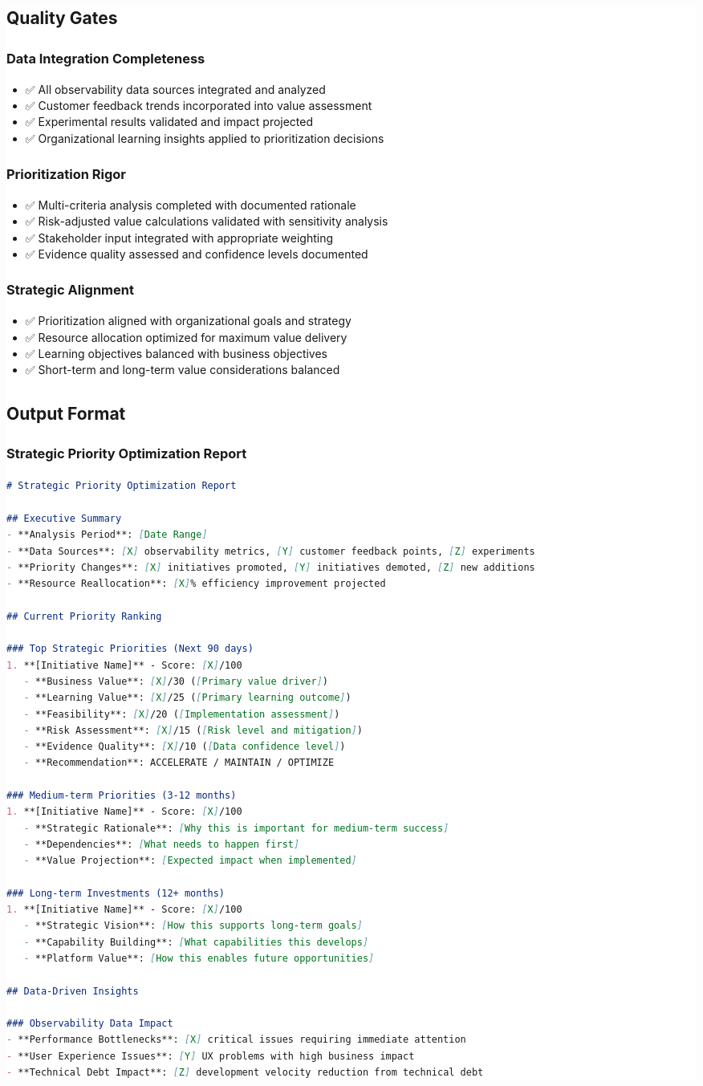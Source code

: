 ## Quality Gates

### Data Integration Completeness
- ✅ All observability data sources integrated and analyzed
- ✅ Customer feedback trends incorporated into value assessment
- ✅ Experimental results validated and impact projected
- ✅ Organizational learning insights applied to prioritization decisions

### Prioritization Rigor
- ✅ Multi-criteria analysis completed with documented rationale
- ✅ Risk-adjusted value calculations validated with sensitivity analysis
- ✅ Stakeholder input integrated with appropriate weighting
- ✅ Evidence quality assessed and confidence levels documented

### Strategic Alignment
- ✅ Prioritization aligned with organizational goals and strategy
- ✅ Resource allocation optimized for maximum value delivery
- ✅ Learning objectives balanced with business objectives
- ✅ Short-term and long-term value considerations balanced

## Output Format

### Strategic Priority Optimization Report
```markdown
# Strategic Priority Optimization Report

## Executive Summary
- **Analysis Period**: [Date Range]
- **Data Sources**: [X] observability metrics, [Y] customer feedback points, [Z] experiments
- **Priority Changes**: [X] initiatives promoted, [Y] initiatives demoted, [Z] new additions
- **Resource Reallocation**: [X]% efficiency improvement projected

## Current Priority Ranking

### Top Strategic Priorities (Next 90 days)
1. **[Initiative Name]** - Score: [X]/100
   - **Business Value**: [X]/30 ([Primary value driver])
   - **Learning Value**: [X]/25 ([Primary learning outcome])
   - **Feasibility**: [X]/20 ([Implementation assessment])
   - **Risk Assessment**: [X]/15 ([Risk level and mitigation])
   - **Evidence Quality**: [X]/10 ([Data confidence level])
   - **Recommendation**: ACCELERATE / MAINTAIN / OPTIMIZE

### Medium-term Priorities (3-12 months)
1. **[Initiative Name]** - Score: [X]/100
   - **Strategic Rationale**: [Why this is important for medium-term success]
   - **Dependencies**: [What needs to happen first]
   - **Value Projection**: [Expected impact when implemented]

### Long-term Investments (12+ months)
1. **[Initiative Name]** - Score: [X]/100
   - **Strategic Vision**: [How this supports long-term goals]
   - **Capability Building**: [What capabilities this develops]
   - **Platform Value**: [How this enables future opportunities]

## Data-Driven Insights

### Observability Data Impact
- **Performance Bottlenecks**: [X] critical issues requiring immediate attention
- **User Experience Issues**: [Y] UX problems with high business impact
- **Technical Debt Impact**: [Z] development velocity reduction from technical debt
```